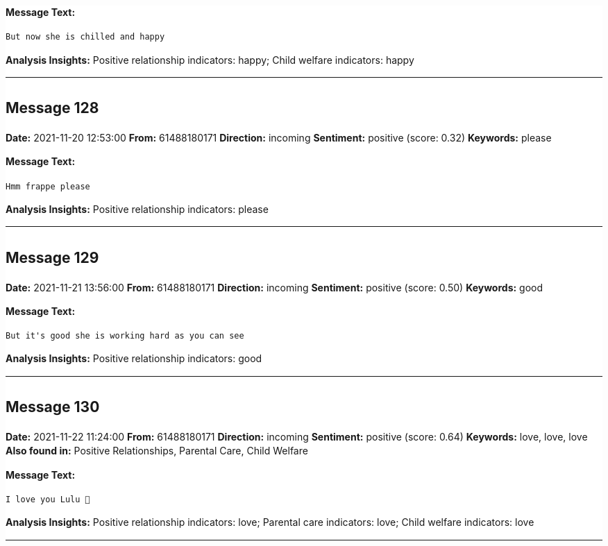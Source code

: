 **Message Text:**
```
But now she is chilled and happy 
```

**Analysis Insights:** Positive relationship indicators: happy; Child welfare indicators: happy

---
## Message 128

**Date:** 2021-11-20 12:53:00
**From:** 61488180171
**Direction:** incoming
**Sentiment:** positive (score: 0.32)
**Keywords:** please

**Message Text:**
```
Hmm frappe please 
```

**Analysis Insights:** Positive relationship indicators: please

---
## Message 129

**Date:** 2021-11-21 13:56:00
**From:** 61488180171
**Direction:** incoming
**Sentiment:** positive (score: 0.50)
**Keywords:** good

**Message Text:**
```
But it's good she is working hard as you can see 
```

**Analysis Insights:** Positive relationship indicators: good

---
## Message 130

**Date:** 2021-11-22 11:24:00
**From:** 61488180171
**Direction:** incoming
**Sentiment:** positive (score: 0.64)
**Keywords:** love, love, love
**Also found in:** Positive Relationships, Parental Care, Child Welfare

**Message Text:**
```
I love you Lulu 🥰
```

**Analysis Insights:** Positive relationship indicators: love; Parental care indicators: love; Child welfare indicators: love

---